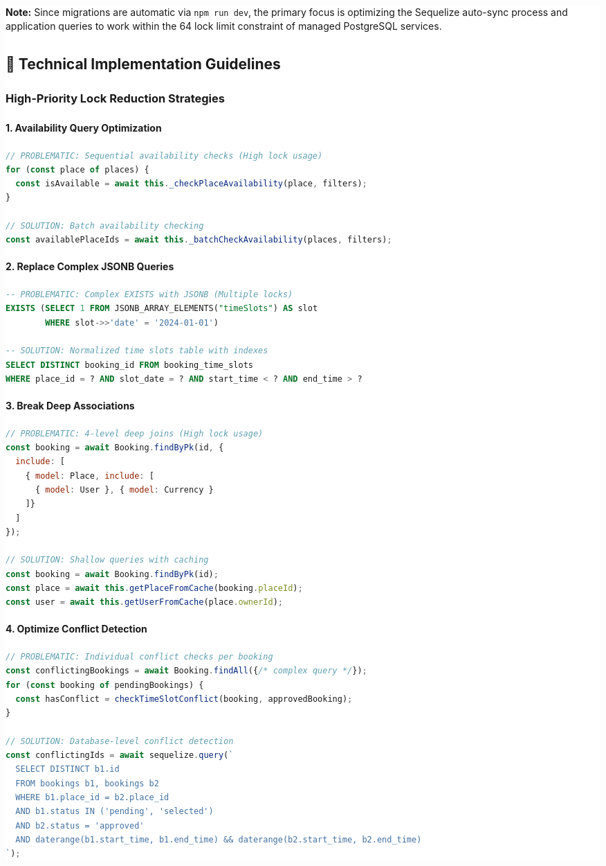 
**Note:** Since migrations are automatic via `npm run dev`, the primary focus is optimizing the Sequelize auto-sync process and application queries to work within the 64 lock limit constraint of managed PostgreSQL services.

## 🔧 Technical Implementation Guidelines

### High-Priority Lock Reduction Strategies

#### 1. Availability Query Optimization
```javascript
// PROBLEMATIC: Sequential availability checks (High lock usage)
for (const place of places) {
  const isAvailable = await this._checkPlaceAvailability(place, filters);
}

// SOLUTION: Batch availability checking
const availablePlaceIds = await this._batchCheckAvailability(places, filters);
```

#### 2. Replace Complex JSONB Queries
```sql
-- PROBLEMATIC: Complex EXISTS with JSONB (Multiple locks)
EXISTS (SELECT 1 FROM JSONB_ARRAY_ELEMENTS("timeSlots") AS slot 
        WHERE slot->>'date' = '2024-01-01')

-- SOLUTION: Normalized time slots table with indexes
SELECT DISTINCT booking_id FROM booking_time_slots 
WHERE place_id = ? AND slot_date = ? AND start_time < ? AND end_time > ?
```

#### 3. Break Deep Associations
```javascript
// PROBLEMATIC: 4-level deep joins (High lock usage)
const booking = await Booking.findByPk(id, {
  include: [
    { model: Place, include: [
      { model: User }, { model: Currency }
    ]}
  ]
});

// SOLUTION: Shallow queries with caching
const booking = await Booking.findByPk(id);
const place = await this.getPlaceFromCache(booking.placeId);
const user = await this.getUserFromCache(place.ownerId);
```

#### 4. Optimize Conflict Detection
```javascript
// PROBLEMATIC: Individual conflict checks per booking
const conflictingBookings = await Booking.findAll({/* complex query */});
for (const booking of pendingBookings) {
  const hasConflict = checkTimeSlotConflict(booking, approvedBooking);
}

// SOLUTION: Database-level conflict detection
const conflictingIds = await sequelize.query(`
  SELECT DISTINCT b1.id 
  FROM bookings b1, bookings b2 
  WHERE b1.place_id = b2.place_id 
  AND b1.status IN ('pending', 'selected')
  AND b2.status = 'approved'
  AND daterange(b1.start_time, b1.end_time) && daterange(b2.start_time, b2.end_time)
`);
```
